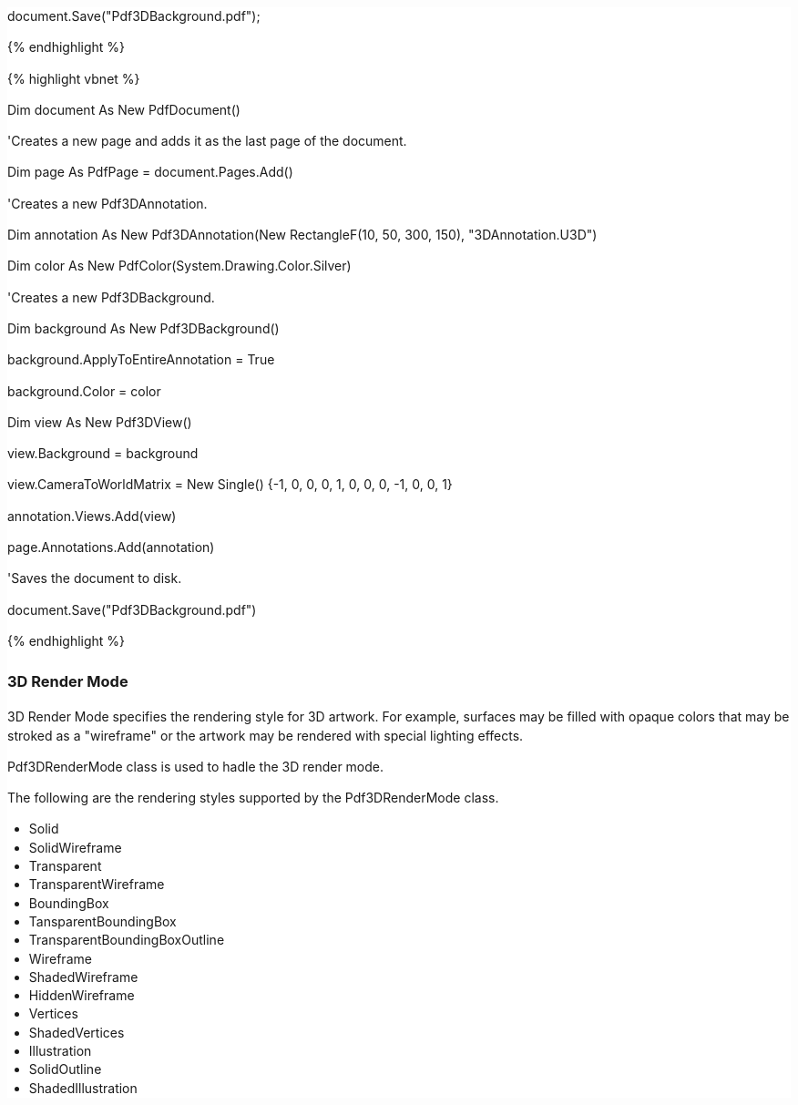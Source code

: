 document.Save("Pdf3DBackground.pdf");

{% endhighlight %}

{% highlight vbnet %}




Dim document As New PdfDocument()

'Creates a new page and adds it as the last page of the document.

Dim page As PdfPage = document.Pages.Add()

'Creates a new Pdf3DAnnotation.

Dim annotation As New Pdf3DAnnotation(New RectangleF(10, 50, 300, 150), "3DAnnotation.U3D")

Dim color As New PdfColor(System.Drawing.Color.Silver)

'Creates a new Pdf3DBackground.

Dim background As New Pdf3DBackground()

background.ApplyToEntireAnnotation = True

background.Color = color

Dim view As New Pdf3DView()

view.Background = background

view.CameraToWorldMatrix = New Single() {-1, 0, 0, 0, 1, 0, 0, 0, -1, 0, 0, 1}

annotation.Views.Add(view)

page.Annotations.Add(annotation)

'Saves the document to disk.

document.Save("Pdf3DBackground.pdf")

{% endhighlight  %}

### 3D Render Mode

3D Render Mode specifies the rendering style for 3D artwork. For example, surfaces may be filled with opaque colors that may be stroked as a "wireframe" or the artwork may be rendered with special lighting effects.  

Pdf3DRenderMode class is used to hadle the 3D render mode.

The following are the rendering styles supported by the Pdf3DRenderMode class. 

* Solid 
* SolidWireframe 
* Transparent 
* TransparentWireframe 
* BoundingBox 
* TansparentBoundingBox 
* TransparentBoundingBoxOutline 
* Wireframe 
* ShadedWireframe 
* HiddenWireframe 
* Vertices 
* ShadedVertices 
* Illustration 
* SolidOutline 
* ShadedIllustration 
